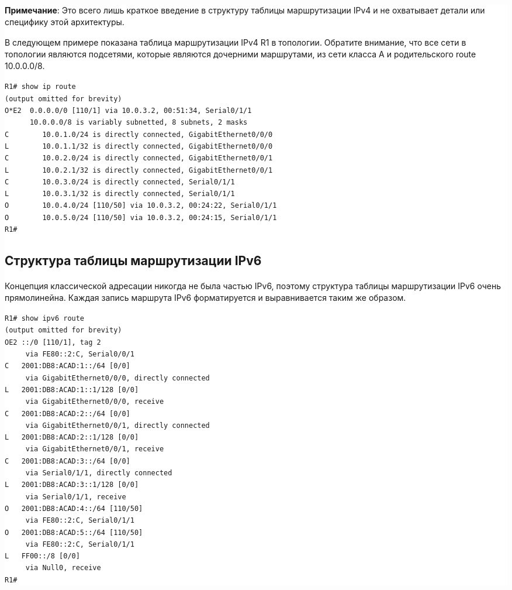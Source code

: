 **Примечание**: Это всего лишь краткое введение в структуру таблицы маршрутизации IPv4 и не охватывает детали или специфику этой архитектуры.

В следующем примере показана таблица маршрутизации IPv4 R1 в топологии. Обратите внимание, что все сети в топологии являются подсетями, которые являются дочерними маршрутами, из сети класса A и родительского route 10.0.0.0/8.

```
R1# show ip route
(output omitted for brevity)
O*E2  0.0.0.0/0 [110/1] via 10.0.3.2, 00:51:34, Serial0/1/1
      10.0.0.0/8 is variably subnetted, 8 subnets, 2 masks
C        10.0.1.0/24 is directly connected, GigabitEthernet0/0/0
L        10.0.1.1/32 is directly connected, GigabitEthernet0/0/0
C        10.0.2.0/24 is directly connected, GigabitEthernet0/0/1
L        10.0.2.1/32 is directly connected, GigabitEthernet0/0/1
C        10.0.3.0/24 is directly connected, Serial0/1/1
L        10.0.3.1/32 is directly connected, Serial0/1/1
O        10.0.4.0/24 [110/50] via 10.0.3.2, 00:24:22, Serial0/1/1
O        10.0.5.0/24 [110/50] via 10.0.3.2, 00:24:15, Serial0/1/1
R1#
```


## Структура таблицы маршрутизации IPv6

Концепция классической адресации никогда не была частью IPv6, поэтому структура таблицы маршрутизации IPv6 очень прямолинейна. Каждая запись маршрута IPv6 форматируется и выравнивается таким же образом.

```
R1# show ipv6 route
(output omitted for brevity)
OE2 ::/0 [110/1], tag 2
     via FE80::2:C, Serial0/0/1
C   2001:DB8:ACAD:1::/64 [0/0]
     via GigabitEthernet0/0/0, directly connected
L   2001:DB8:ACAD:1::1/128 [0/0]
     via GigabitEthernet0/0/0, receive
C   2001:DB8:ACAD:2::/64 [0/0]
     via GigabitEthernet0/0/1, directly connected
L   2001:DB8:ACAD:2::1/128 [0/0]
     via GigabitEthernet0/0/1, receive
C   2001:DB8:ACAD:3::/64 [0/0]
     via Serial0/1/1, directly connected
L   2001:DB8:ACAD:3::1/128 [0/0]
     via Serial0/1/1, receive
O   2001:DB8:ACAD:4::/64 [110/50]
     via FE80::2:C, Serial0/1/1
O   2001:DB8:ACAD:5::/64 [110/50]
     via FE80::2:C, Serial0/1/1
L   FF00::/8 [0/0]
     via Null0, receive
R1#
```
